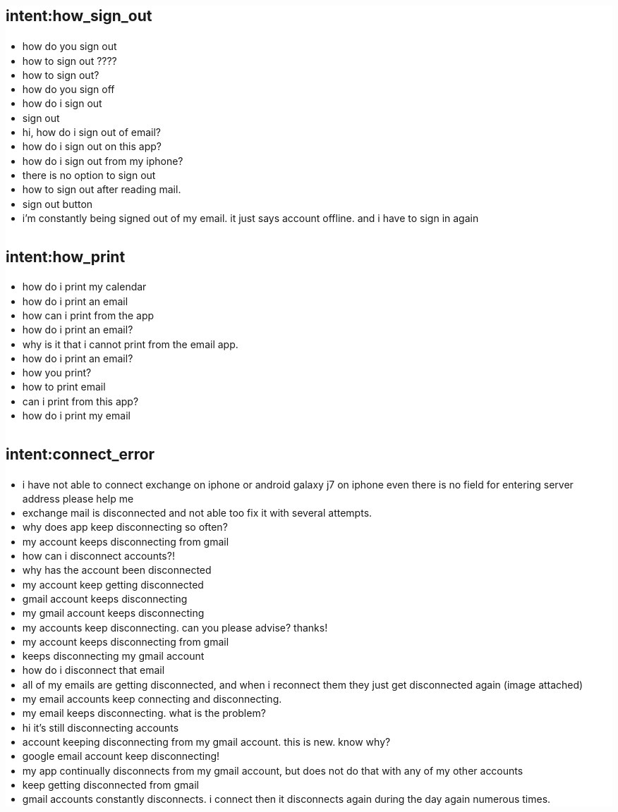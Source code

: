 ## intent:how_sign_out
- how do you sign out    
- how to sign out ????    
- how to sign out?    
- how do you sign off
- how do i sign out    
- sign out      
- hi,  how do i sign out of email?
- how do i sign out on this app?    
- how do i sign out from my iphone?    
- there is no option to sign out
- how to sign out after reading mail.      
- sign out button
- i’m constantly being signed out of my email. it just says account offline. and i have to sign in again

## intent:how_print
- how do i print my calendar    
- how do i print an email    
- how can i print from the app
- how do i print an email?
- why is it that i cannot print from the email app.      
- how do i print an email?
- how you print?      
- how to print email
- can i print from this app? 
- how do i print my email

## intent:connect_error
- i have not able to connect exchange on iphone or android galaxy j7 on iphone even there is no field for entering server address please help me
- exchange mail is disconnected and not able too fix it with several attempts.
- why does app keep disconnecting so often?    
- my account keeps disconnecting from gmail
- how can i disconnect accounts?! 
- why has the account been disconnected
- my account keep getting disconnected
- gmail account keeps disconnecting
- my gmail account keeps disconnecting
-  my accounts keep disconnecting. can you please advise? thanks!
- my account keeps disconnecting from gmail
- keeps disconnecting my gmail account
- how do i disconnect that email
- all of my emails are getting disconnected, and when i reconnect them they just get disconnected again (image attached)
- my email accounts keep connecting and disconnecting.
- my email keeps disconnecting. what is the problem?
- hi it’s still disconnecting accounts
- account keeping disconnecting from my gmail account. this is new. know why?
- google email account keep disconnecting!
- my app continually disconnects from my gmail account, but does not do that with any of my other accounts
- keep getting disconnected from gmail
- gmail accounts constantly disconnects.  i connect then it disconnects again during the day again numerous times.
